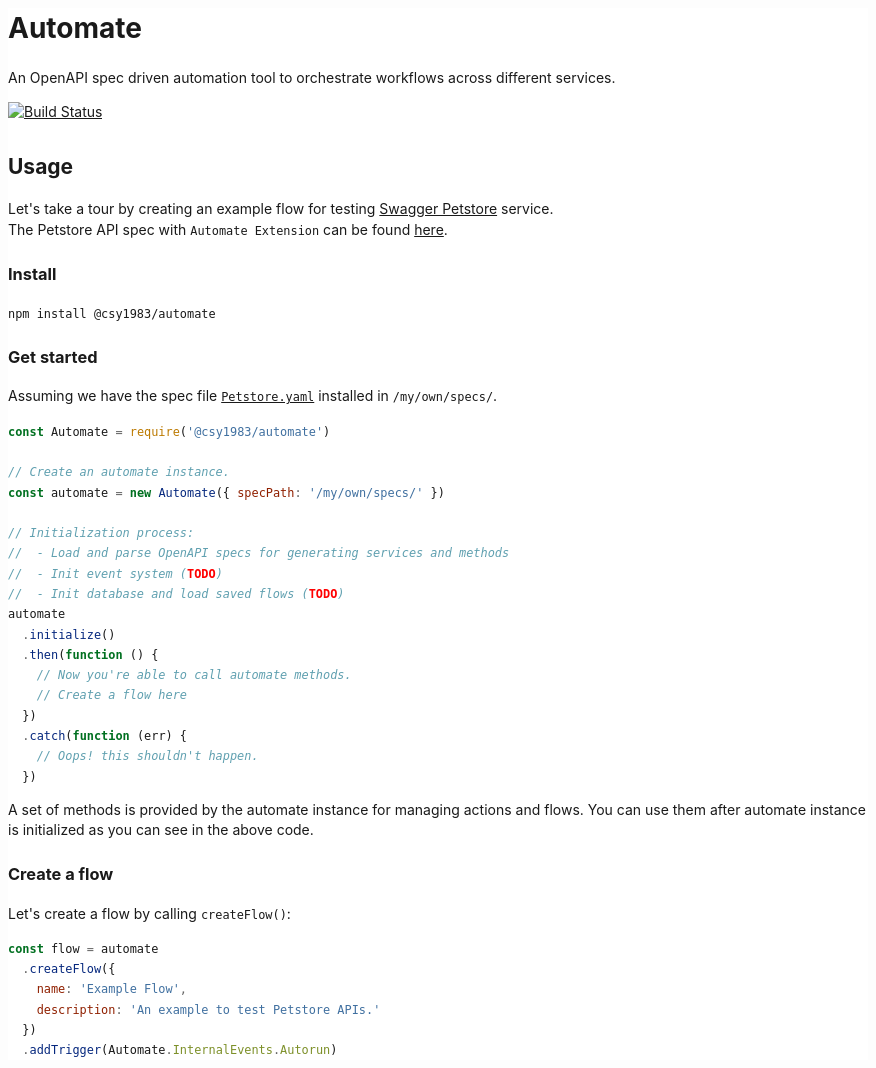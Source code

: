 # Automate
An OpenAPI spec driven automation tool to orchestrate workflows across different services.

[![Build Status](https://travis-ci.org/chardi/automate.svg?branch=master)](https://travis-ci.org/chardi/automate)

## Usage

Let's take a tour by creating an example flow for testing [Swagger Petstore](http://petstore.swagger.io/) service.\
The Petstore API spec with `Automate Extension` can be found [here](examples/specs/Petstore.yaml).

### Install

```sh
npm install @csy1983/automate
```

### Get started

Assuming we have the spec file [`Petstore.yaml`](examples/specs/Petstore.yaml) installed in `/my/own/specs/`.

```js
const Automate = require('@csy1983/automate')

// Create an automate instance.
const automate = new Automate({ specPath: '/my/own/specs/' })

// Initialization process:
//  - Load and parse OpenAPI specs for generating services and methods
//  - Init event system (TODO)
//  - Init database and load saved flows (TODO)
automate
  .initialize()
  .then(function () {
    // Now you're able to call automate methods.
    // Create a flow here
  })
  .catch(function (err) {
    // Oops! this shouldn't happen.
  })
```

A set of methods is provided by the automate instance for managing actions and flows. You can use them after automate instance is initialized as you can see in the above code.

### Create a flow

Let's create a flow by calling `createFlow()`:

```js
const flow = automate
  .createFlow({
    name: 'Example Flow',
    description: 'An example to test Petstore APIs.'
  })
  .addTrigger(Automate.InternalEvents.Autorun)
```
